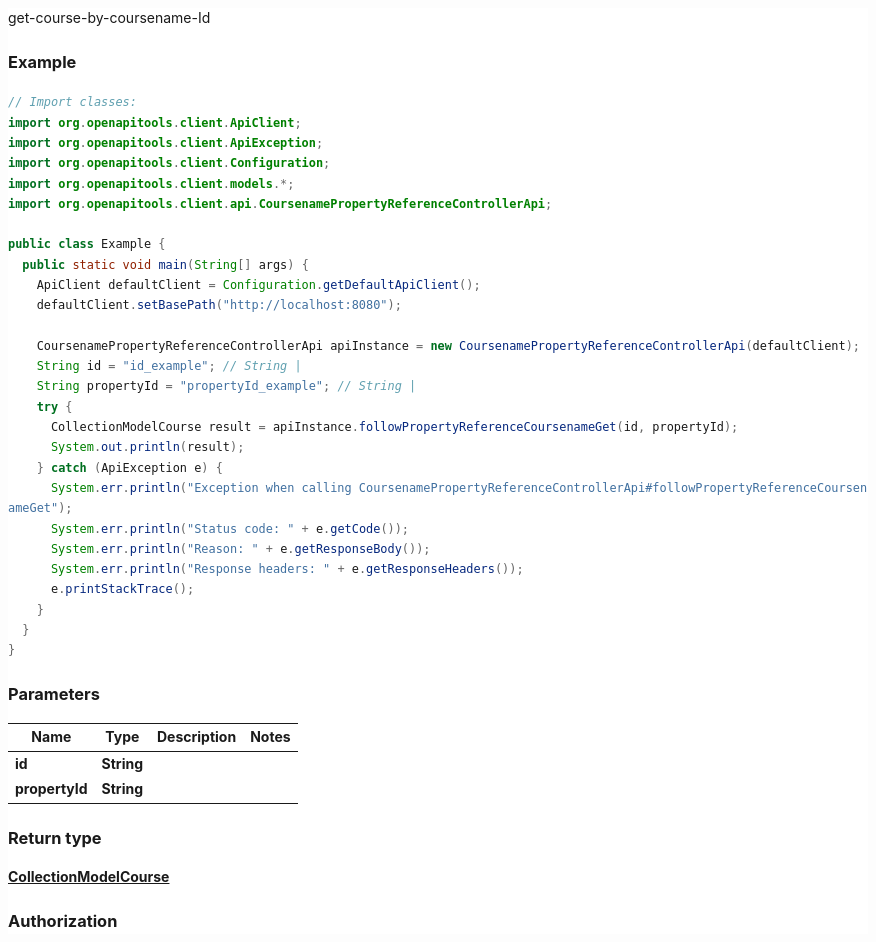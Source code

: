 

get-course-by-coursename-Id

### Example
```java
// Import classes:
import org.openapitools.client.ApiClient;
import org.openapitools.client.ApiException;
import org.openapitools.client.Configuration;
import org.openapitools.client.models.*;
import org.openapitools.client.api.CoursenamePropertyReferenceControllerApi;

public class Example {
  public static void main(String[] args) {
    ApiClient defaultClient = Configuration.getDefaultApiClient();
    defaultClient.setBasePath("http://localhost:8080");

    CoursenamePropertyReferenceControllerApi apiInstance = new CoursenamePropertyReferenceControllerApi(defaultClient);
    String id = "id_example"; // String | 
    String propertyId = "propertyId_example"; // String | 
    try {
      CollectionModelCourse result = apiInstance.followPropertyReferenceCoursenameGet(id, propertyId);
      System.out.println(result);
    } catch (ApiException e) {
      System.err.println("Exception when calling CoursenamePropertyReferenceControllerApi#followPropertyReferenceCoursenameGet");
      System.err.println("Status code: " + e.getCode());
      System.err.println("Reason: " + e.getResponseBody());
      System.err.println("Response headers: " + e.getResponseHeaders());
      e.printStackTrace();
    }
  }
}
```

### Parameters

| Name | Type | Description  | Notes |
|------------- | ------------- | ------------- | -------------|
| **id** | **String**|  | |
| **propertyId** | **String**|  | |

### Return type

[**CollectionModelCourse**](CollectionModelCourse.md)

### Authorization
